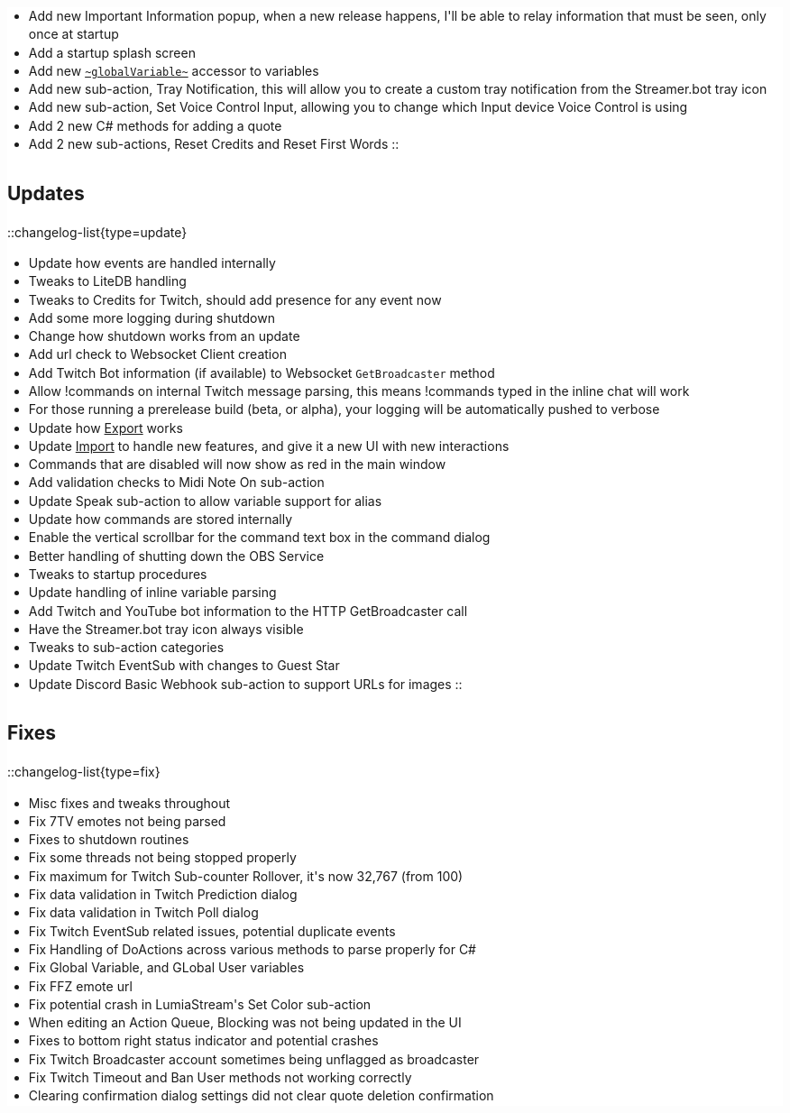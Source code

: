 * Add new Important Information popup, when a new release happens, I'll be able to relay information that must be seen, only once at startup
* Add a startup splash screen
* Add new [`~globalVariable~`](#inline-global-accessor) accessor to variables
* Add new sub-action, Tray Notification, this will allow you to create a custom tray notification from the Streamer.bot tray icon
* Add new sub-action, Set Voice Control Input, allowing you to change which Input device Voice Control is using
* Add 2 new C# methods for adding a quote
* Add 2 new sub-actions, Reset Credits and Reset First Words
::

## Updates
::changelog-list{type=update}
* Update how events are handled internally
* Tweaks to LiteDB handling
* Tweaks to Credits for Twitch, should add presence for any event now
* Add some more logging during shutdown
* Change how shutdown works from an update
* Add url check to Websocket Client creation
* Add Twitch Bot information (if available) to Websocket `GetBroadcaster` method
* Allow !commands on internal Twitch message parsing, this means !commands typed in the inline chat will work
* For those running a prerelease build (beta, or alpha), your logging will be automatically pushed to verbose
* Update how [Export](#import-export) works
* Update [Import](#import-export) to handle new features, and give it a new UI with new interactions
* Commands that are disabled will now show as red in the main window
* Add validation checks to Midi Note On sub-action
* Update Speak sub-action to allow variable support for alias
* Update how commands are stored internally
* Enable the vertical scrollbar for the command text box in the command dialog
* Better handling of shutting down the OBS Service
* Tweaks to startup procedures
* Update handling of inline variable parsing
* Add Twitch and YouTube bot information to the HTTP GetBroadcaster call
* Have the Streamer.bot tray icon always visible
* Tweaks to sub-action categories
* Update Twitch EventSub with changes to Guest Star
* Update Discord Basic Webhook sub-action to support URLs for images
::

## Fixes
::changelog-list{type=fix}
* Misc fixes and tweaks throughout
* Fix 7TV emotes not being parsed
* Fixes to shutdown routines
* Fix some threads not being stopped properly
* Fix maximum for Twitch Sub-counter Rollover, it's now 32,767 (from 100)
* Fix data validation in Twitch Prediction dialog
* Fix data validation in Twitch Poll dialog
* Fix Twitch EventSub related issues, potential duplicate events
* Fix Handling of DoActions across various methods to parse properly for C#
* Fix Global Variable, and GLobal User variables
* Fix FFZ emote url
* Fix potential crash in LumiaStream's Set Color sub-action
* When editing an Action Queue, Blocking was not being updated in the UI
* Fixes to bottom right status indicator and potential crashes
* Fix Twitch Broadcaster account sometimes being unflagged as broadcaster
* Fix Twitch Timeout and Ban User methods not working correctly
* Clearing confirmation dialog settings did not clear quote deletion confirmation